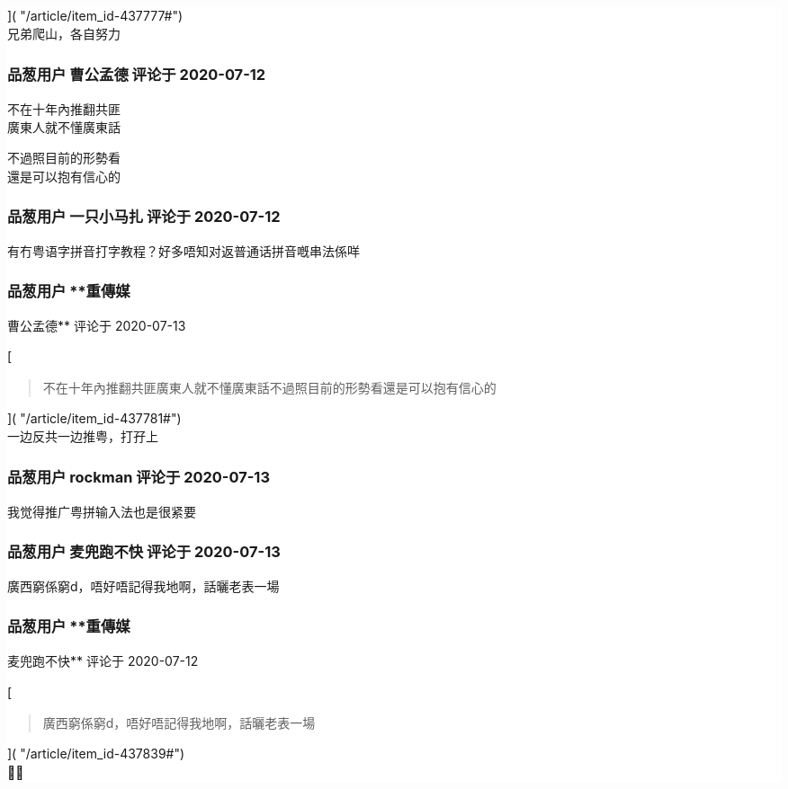 ]( "/article/item_id-437777#")  
兄弟爬山，各自努力
        


            
### 品葱用户 **曹公孟德** 评论于 2020-07-12
        
不在十年內推翻共匪  
廣東人就不懂廣東話  
  
不過照目前的形勢看  
還是可以抱有信心的
        


            
### 品葱用户 **一只小马扎** 评论于 2020-07-12
        
有冇粤语字拼音打字教程？好多唔知对返普通话拼音嘅串法係咩
        


            
### 品葱用户 **重傳媒 
曹公孟德** 评论于 2020-07-13
        
[

> 不在十年內推翻共匪廣東人就不懂廣東話不過照目前的形勢看還是可以抱有信心的

]( "/article/item_id-437781#")  
一边反共一边推粤，打孖上
        


            
### 品葱用户 **rockman** 评论于 2020-07-13
        
我觉得推广粤拼输入法也是很紧要
        


            
### 品葱用户 **麦兜跑不快** 评论于 2020-07-13
        
廣西窮係窮d，唔好唔記得我地啊，話曬老表一場
        


            
### 品葱用户 **重傳媒 
麦兜跑不快** 评论于 2020-07-12
        
[

> 廣西窮係窮d，唔好唔記得我地啊，話曬老表一場

]( "/article/item_id-437839#")  
👍🏿
        


            